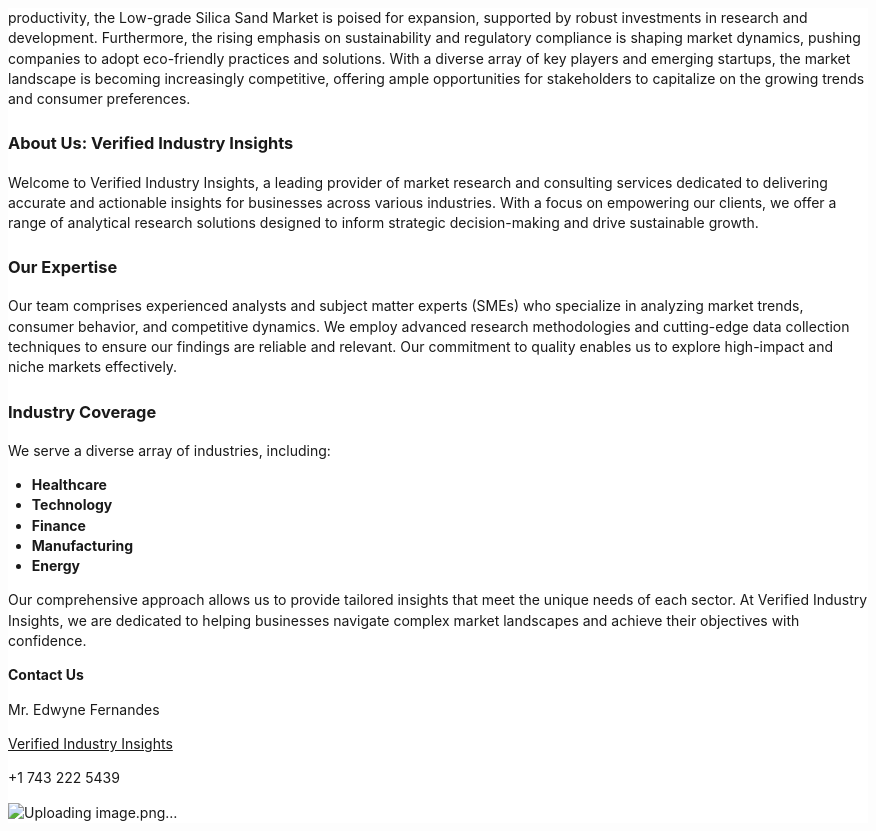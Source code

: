 productivity, the Low-grade Silica Sand Market is poised for expansion, supported by robust investments in research and development. Furthermore, the rising emphasis on sustainability and regulatory compliance is shaping market dynamics, pushing companies to adopt eco-friendly practices and solutions. With a diverse array of key players and emerging startups, the market landscape is becoming increasingly competitive, offering ample opportunities for stakeholders to capitalize on the growing trends and consumer preferences.</p><h3>About Us: Verified Industry Insights</h3><p>Welcome to Verified Industry Insights, a leading provider of market research and consulting services dedicated to delivering accurate and actionable insights for businesses across various industries. With a focus on empowering our clients, we offer a range of analytical research solutions designed to inform strategic decision-making and drive sustainable growth.</p><h3>Our Expertise</h3><p>Our team comprises experienced analysts and subject matter experts (SMEs) who specialize in analyzing market trends, consumer behavior, and competitive dynamics. We employ advanced research methodologies and cutting-edge data collection techniques to ensure our findings are reliable and relevant. Our commitment to quality enables us to explore high-impact and niche markets effectively.</p><h3>Industry Coverage</h3><p>We serve a diverse array of industries, including:</p><ul><li><strong>Healthcare</strong></li><li><strong>Technology</strong></li><li><strong>Finance</strong></li><li><strong>Manufacturing</strong></li><li><strong>Energy</strong></li></ul><p>Our comprehensive approach allows us to provide tailored insights that meet the unique needs of each sector. At Verified Industry Insights, we are dedicated to helping businesses navigate complex market landscapes and achieve their objectives with confidence.</p><p><strong>Contact Us</strong></p><p>Mr. Edwyne Fernandes</p><p><a href="https://www.verifiedindustryinsights.com/">Verified Industry Insights</a></p><p>+1 743 222 5439</p>
![Uploading image.png…]()
